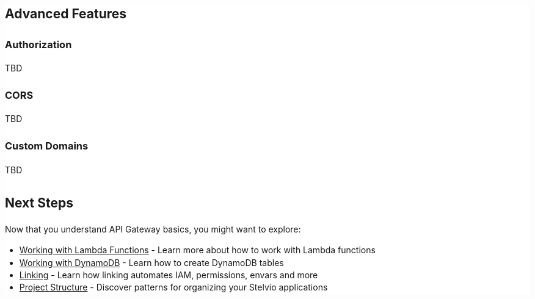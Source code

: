 ## Advanced Features

### Authorization

TBD

### CORS

TBD

### Custom Domains

TBD


## Next Steps

Now that you understand API Gateway basics, you might want to explore:

- [Working with Lambda Functions](lambda.md) - Learn more about how to work with Lambda functions
- [Working with DynamoDB](dynamo-db.md) - Learn how to create DynamoDB tables
- [Linking](linking.md) - Learn how linking automates IAM, permissions, envars and more
- [Project Structure](project-structure.md) - Discover patterns for organizing your Stelvio applications